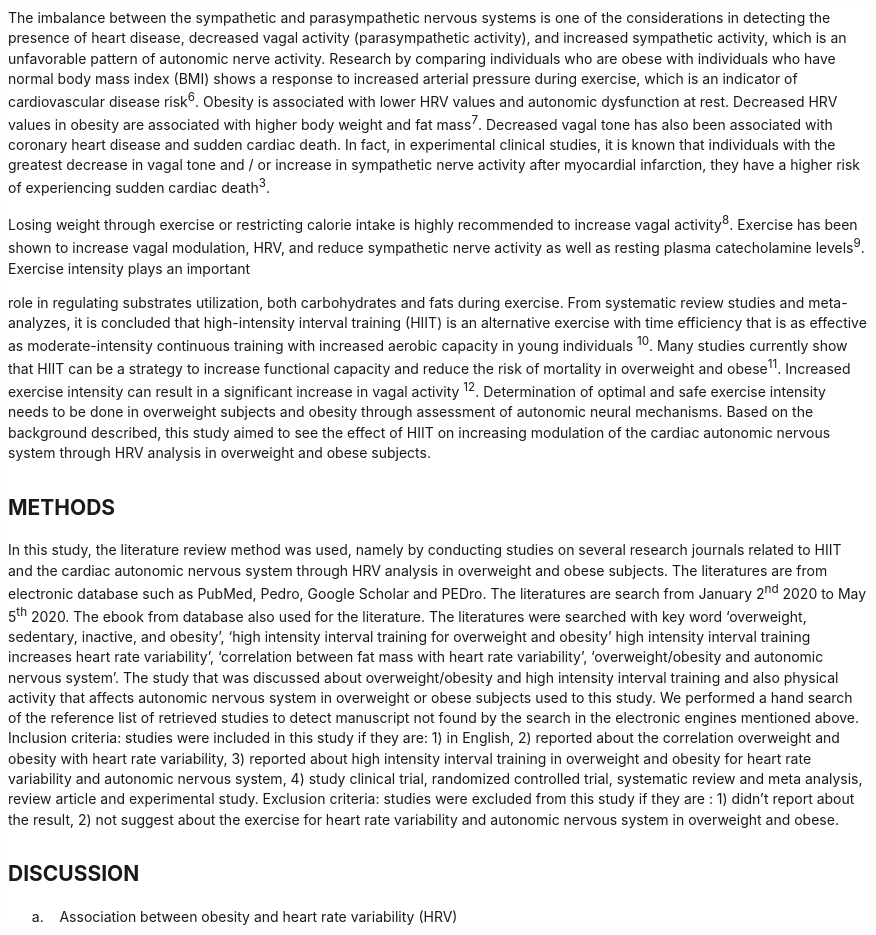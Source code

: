<p><span class="font3">The imbalance between the sympathetic and parasympathetic nervous systems is one of the considerations in detecting the presence of heart disease, decreased vagal activity (parasympathetic activity), and increased sympathetic activity, which is an unfavorable pattern of autonomic nerve activity. Research by comparing individuals who are obese with individuals who have normal body mass index (BMI) shows a response to increased arterial pressure during exercise, which is an indicator of cardiovascular disease risk<sup>6</sup>. Obesity is associated with lower HRV values and autonomic dysfunction at rest. Decreased HRV values in obesity are associated with higher body weight and fat mass<sup>7</sup>. Decreased vagal tone has also been associated with coronary heart disease and sudden cardiac death. In fact, in experimental clinical studies, it is known that individuals with the greatest decrease in vagal tone and / or increase in sympathetic nerve activity after myocardial infarction, they have a higher risk of experiencing sudden cardiac death<sup>3</sup>.</span></p>
<p><span class="font3">Losing weight through exercise or restricting calorie intake is highly recommended to increase vagal activity<sup>8</sup>. Exercise has been shown to increase vagal modulation, HRV, and reduce sympathetic nerve activity as well as resting plasma catecholamine levels<sup>9</sup>. Exercise intensity plays an important</span></p>
<p><span class="font3">role in regulating substrates utilization, both carbohydrates and fats during exercise. From systematic review studies and meta-analyzes, it is concluded that high-intensity interval training (HIIT) is an alternative exercise with time efficiency that is as effective as moderate-intensity continuous training with increased aerobic capacity in young individuals <sup>10</sup>. Many studies currently show that HIIT can be a strategy to increase functional capacity and reduce the risk of mortality in overweight and obese<sup>11</sup>. Increased exercise intensity can result in a significant increase in vagal activity <sup>12</sup>. Determination of optimal and safe exercise intensity needs to be done in overweight subjects and obesity through assessment of autonomic neural mechanisms. Based on the background described, this study aimed to see the effect of HIIT on increasing modulation of the cardiac autonomic nervous system through HRV analysis in overweight and obese subjects.</span></p>
<h2><a name="bookmark7"></a><span class="font3" style="font-weight:bold;"><a name="bookmark8"></a>METHODS</span></h2>
<p><span class="font3">In this study, the literature review method was used, namely by conducting studies on several research journals related to HIIT and the cardiac autonomic nervous system through HRV analysis in overweight and obese subjects. The literatures are from electronic database such as PubMed, Pedro, Google Scholar and PEDro. The literatures are search from January 2<sup>nd</sup> 2020 to May 5<sup>th</sup> 2020. The ebook from database also used for the literature. The literatures were searched with key word ‘overweight, sedentary, inactive, and obesity’, ‘high intensity interval training for overweight and obesity’ high intensity interval training increases heart rate variability’, ‘correlation between fat mass with heart rate variability’, ‘overweight/obesity and autonomic nervous system’. The study that was discussed about overweight/obesity and high intensity interval training and also physical activity that affects autonomic nervous system in overweight or obese subjects used to this study. We performed a hand search of the reference list of retrieved studies to detect manuscript not found by the search in the electronic engines mentioned above. Inclusion criteria: studies were included in this study if they are: 1) in English, 2) reported about the correlation overweight and obesity with heart rate variability, 3) reported about high intensity interval training in overweight and obesity for heart rate variability and autonomic nervous system, 4) study clinical trial, randomized controlled trial, systematic review and meta analysis, review article and experimental study. Exclusion criteria: studies were excluded from this study if they are : 1) didn’t report about the result, 2) not suggest about the exercise for heart rate variability and autonomic nervous system in overweight and obese.</span></p>
<h2><a name="bookmark9"></a><span class="font3" style="font-weight:bold;"><a name="bookmark10"></a>DISCUSSION</span></h2>
<ul style="list-style:none;"><li>
<p><span class="font3">a. &nbsp;&nbsp;&nbsp;Association between obesity and heart rate variability (HRV)</span></p></li></ul>